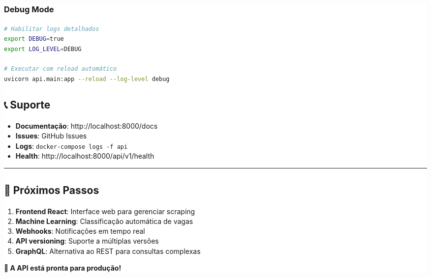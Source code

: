 ### Debug Mode

```bash
# Habilitar logs detalhados
export DEBUG=true
export LOG_LEVEL=DEBUG

# Executar com reload automático
uvicorn api.main:app --reload --log-level debug
```

## 📞 Suporte

- **Documentação**: http://localhost:8000/docs
- **Issues**: GitHub Issues
- **Logs**: `docker-compose logs -f api`
- **Health**: http://localhost:8000/api/v1/health

---

## 🎯 Próximos Passos

1. **Frontend React**: Interface web para gerenciar scraping
2. **Machine Learning**: Classificação automática de vagas
3. **Webhooks**: Notificações em tempo real
4. **API versioning**: Suporte a múltiplas versões
5. **GraphQL**: Alternativa ao REST para consultas complexas

**🚀 A API está pronta para produção!**